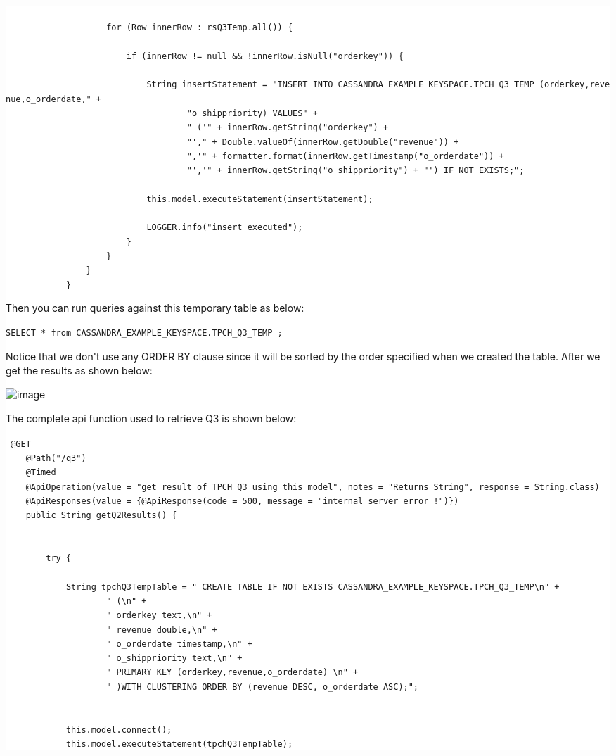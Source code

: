 ````

                    for (Row innerRow : rsQ3Temp.all()) {

                        if (innerRow != null && !innerRow.isNull("orderkey")) {

                            String insertStatement = "INSERT INTO CASSANDRA_EXAMPLE_KEYSPACE.TPCH_Q3_TEMP (orderkey,revenue,o_orderdate," +
                                    "o_shippriority) VALUES" +
                                    " ('" + innerRow.getString("orderkey") +
                                    "'," + Double.valueOf(innerRow.getDouble("revenue")) +
                                    ",'" + formatter.format(innerRow.getTimestamp("o_orderdate")) +
                                    "','" + innerRow.getString("o_shippriority") + "') IF NOT EXISTS;";

                            this.model.executeStatement(insertStatement);

                            LOGGER.info("insert executed");
                        }
                    }
                }
            }

````



Then you can run queries against this temporary table as below:

````
SELECT * from CASSANDRA_EXAMPLE_KEYSPACE.TPCH_Q3_TEMP ;
````

Notice that we don't use any ORDER BY clause since it will be sorted by the order specified when we created the table.  After we get the results as shown below:

![image](https://s3.amazonaws.com/b2cbucket/q3screenshot2.png)


The complete api function used to retrieve Q3 is shown below:


````
 @GET
    @Path("/q3")
    @Timed
    @ApiOperation(value = "get result of TPCH Q3 using this model", notes = "Returns String", response = String.class)
    @ApiResponses(value = {@ApiResponse(code = 500, message = "internal server error !")})
    public String getQ2Results() {


        try {

            String tpchQ3TempTable = " CREATE TABLE IF NOT EXISTS CASSANDRA_EXAMPLE_KEYSPACE.TPCH_Q3_TEMP\n" +
                    " (\n" +
                    " orderkey text,\n" +
                    " revenue double,\n" +
                    " o_orderdate timestamp,\n" +
                    " o_shippriority text,\n" +
                    " PRIMARY KEY (orderkey,revenue,o_orderdate) \n" +
                    " )WITH CLUSTERING ORDER BY (revenue DESC, o_orderdate ASC);";


            this.model.connect();
            this.model.executeStatement(tpchQ3TempTable);

````